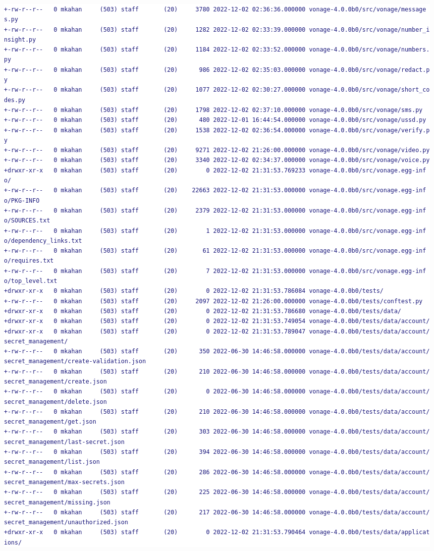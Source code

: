 ```diff
+-rw-r--r--   0 mkahan     (503) staff       (20)     3780 2022-12-02 02:36:36.000000 vonage-4.0.0b0/src/vonage/messages.py
+-rw-r--r--   0 mkahan     (503) staff       (20)     1282 2022-12-02 02:33:39.000000 vonage-4.0.0b0/src/vonage/number_insight.py
+-rw-r--r--   0 mkahan     (503) staff       (20)     1184 2022-12-02 02:33:52.000000 vonage-4.0.0b0/src/vonage/numbers.py
+-rw-r--r--   0 mkahan     (503) staff       (20)      986 2022-12-02 02:35:03.000000 vonage-4.0.0b0/src/vonage/redact.py
+-rw-r--r--   0 mkahan     (503) staff       (20)     1077 2022-12-02 02:30:27.000000 vonage-4.0.0b0/src/vonage/short_codes.py
+-rw-r--r--   0 mkahan     (503) staff       (20)     1798 2022-12-02 02:37:10.000000 vonage-4.0.0b0/src/vonage/sms.py
+-rw-r--r--   0 mkahan     (503) staff       (20)      480 2022-12-01 16:44:54.000000 vonage-4.0.0b0/src/vonage/ussd.py
+-rw-r--r--   0 mkahan     (503) staff       (20)     1538 2022-12-02 02:36:54.000000 vonage-4.0.0b0/src/vonage/verify.py
+-rw-r--r--   0 mkahan     (503) staff       (20)     9271 2022-12-02 21:26:00.000000 vonage-4.0.0b0/src/vonage/video.py
+-rw-r--r--   0 mkahan     (503) staff       (20)     3340 2022-12-02 02:34:37.000000 vonage-4.0.0b0/src/vonage/voice.py
+drwxr-xr-x   0 mkahan     (503) staff       (20)        0 2022-12-02 21:31:53.769233 vonage-4.0.0b0/src/vonage.egg-info/
+-rw-r--r--   0 mkahan     (503) staff       (20)    22663 2022-12-02 21:31:53.000000 vonage-4.0.0b0/src/vonage.egg-info/PKG-INFO
+-rw-r--r--   0 mkahan     (503) staff       (20)     2379 2022-12-02 21:31:53.000000 vonage-4.0.0b0/src/vonage.egg-info/SOURCES.txt
+-rw-r--r--   0 mkahan     (503) staff       (20)        1 2022-12-02 21:31:53.000000 vonage-4.0.0b0/src/vonage.egg-info/dependency_links.txt
+-rw-r--r--   0 mkahan     (503) staff       (20)       61 2022-12-02 21:31:53.000000 vonage-4.0.0b0/src/vonage.egg-info/requires.txt
+-rw-r--r--   0 mkahan     (503) staff       (20)        7 2022-12-02 21:31:53.000000 vonage-4.0.0b0/src/vonage.egg-info/top_level.txt
+drwxr-xr-x   0 mkahan     (503) staff       (20)        0 2022-12-02 21:31:53.786084 vonage-4.0.0b0/tests/
+-rw-r--r--   0 mkahan     (503) staff       (20)     2097 2022-12-02 21:26:00.000000 vonage-4.0.0b0/tests/conftest.py
+drwxr-xr-x   0 mkahan     (503) staff       (20)        0 2022-12-02 21:31:53.786680 vonage-4.0.0b0/tests/data/
+drwxr-xr-x   0 mkahan     (503) staff       (20)        0 2022-12-02 21:31:53.749054 vonage-4.0.0b0/tests/data/account/
+drwxr-xr-x   0 mkahan     (503) staff       (20)        0 2022-12-02 21:31:53.789047 vonage-4.0.0b0/tests/data/account/secret_management/
+-rw-r--r--   0 mkahan     (503) staff       (20)      350 2022-06-30 14:46:58.000000 vonage-4.0.0b0/tests/data/account/secret_management/create-validation.json
+-rw-r--r--   0 mkahan     (503) staff       (20)      210 2022-06-30 14:46:58.000000 vonage-4.0.0b0/tests/data/account/secret_management/create.json
+-rw-r--r--   0 mkahan     (503) staff       (20)        0 2022-06-30 14:46:58.000000 vonage-4.0.0b0/tests/data/account/secret_management/delete.json
+-rw-r--r--   0 mkahan     (503) staff       (20)      210 2022-06-30 14:46:58.000000 vonage-4.0.0b0/tests/data/account/secret_management/get.json
+-rw-r--r--   0 mkahan     (503) staff       (20)      303 2022-06-30 14:46:58.000000 vonage-4.0.0b0/tests/data/account/secret_management/last-secret.json
+-rw-r--r--   0 mkahan     (503) staff       (20)      394 2022-06-30 14:46:58.000000 vonage-4.0.0b0/tests/data/account/secret_management/list.json
+-rw-r--r--   0 mkahan     (503) staff       (20)      286 2022-06-30 14:46:58.000000 vonage-4.0.0b0/tests/data/account/secret_management/max-secrets.json
+-rw-r--r--   0 mkahan     (503) staff       (20)      225 2022-06-30 14:46:58.000000 vonage-4.0.0b0/tests/data/account/secret_management/missing.json
+-rw-r--r--   0 mkahan     (503) staff       (20)      217 2022-06-30 14:46:58.000000 vonage-4.0.0b0/tests/data/account/secret_management/unauthorized.json
+drwxr-xr-x   0 mkahan     (503) staff       (20)        0 2022-12-02 21:31:53.790464 vonage-4.0.0b0/tests/data/applications/
```